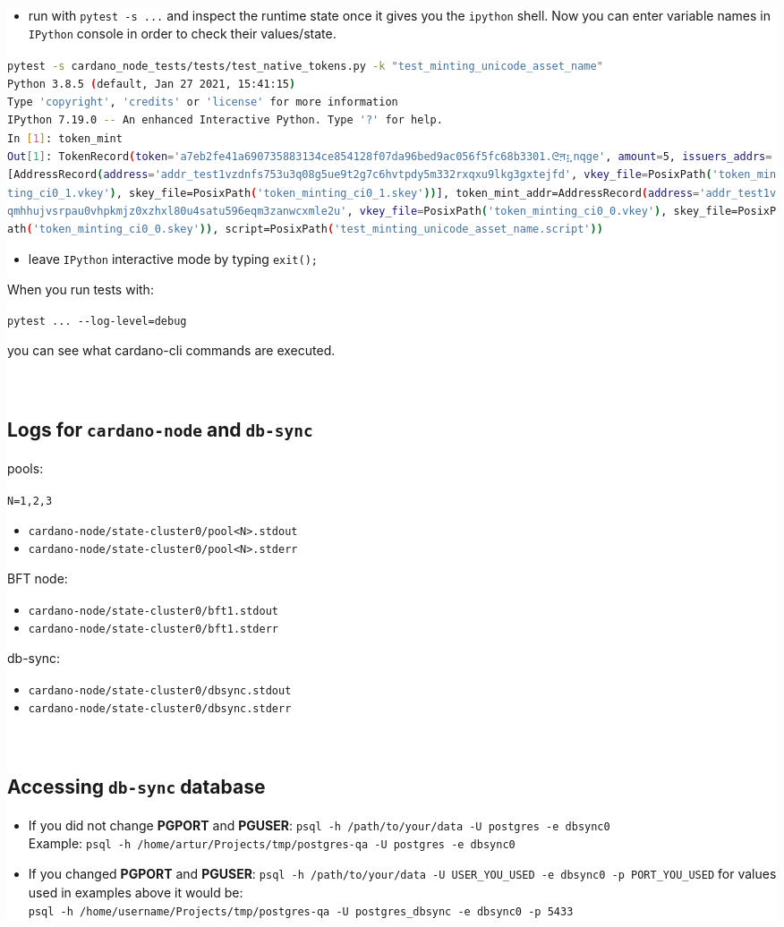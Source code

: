 - run with `pytest -s ...` and inspect the runtime state once it gives you the `ipython` shell.
Now you can enter variable names in `IPython` console in order to check their values/state.

```sh
pytest -s cardano_node_tests/tests/test_native_tokens.py -k "test_minting_unicode_asset_name"
Python 3.8.5 (default, Jan 27 2021, 15:41:15)
Type 'copyright', 'credits' or 'license' for more information
IPython 7.19.0 -- An enhanced Interactive Python. Type '?' for help.
In [1]: token_mint
Out[1]: TokenRecord(token='a7eb2fe41a690735883134ce854128f07da96bed9ac056f5fc68b3301.ᘓऩ⣆nqge', amount=5, issuers_addrs=[AddressRecord(address='addr_test1vzdnfs753u3q08g5ue9t2g7c6hvtpdy5m332rxqxu9lkg3gxtejfd', vkey_file=PosixPath('token_minting_ci0_1.vkey'), skey_file=PosixPath('token_minting_ci0_1.skey'))], token_mint_addr=AddressRecord(address='addr_test1vqmhhujvsrpau0vhpkmjz0xzhxl80u4satu596eqm3zanwcxmle2u', vkey_file=PosixPath('token_minting_ci0_0.vkey'), skey_file=PosixPath('token_minting_ci0_0.skey')), script=PosixPath('test_minting_unicode_asset_name.script'))
```

- leave `IPython` interactive mode by typing `exit();`

When you run tests with:

`pytest ... --log-level=debug`

you can see what cardano-cli commands are executed.

</br>

## <a name="logs"></a> Logs for `cardano-node` and `db-sync`

pools:

    N=1,2,3

- `cardano-node/state-cluster0/pool<N>.stdout`
- `cardano-node/state-cluster0/pool<N>.stderr`

BFT node:

- `cardano-node/state-cluster0/bft1.stdout`
- `cardano-node/state-cluster0/bft1.stderr`

db-sync:

- `cardano-node/state-cluster0/dbsync.stdout`
- `cardano-node/state-cluster0/dbsync.stderr`

</br>

## <a name="db_access"></a> Accessing `db-sync` database

- If you did not change **PGPORT** and **PGUSER**:
`psql -h /path/to/your/data -U postgres -e dbsync0` </br>
Example:
`psql -h /home/artur/Projects/tmp/postgres-qa -U postgres -e dbsync0`

- If you changed **PGPORT** and **PGUSER**:
`psql -h /path/to/your/data -U USER_YOU_USED -e dbsync0 -p PORT_YOU_USED`
for values used in examples above it would be: </br>
`psql -h /home/username/Projects/tmp/postgres-qa -U postgres_dbsync -e dbsync0 -p 5433`
